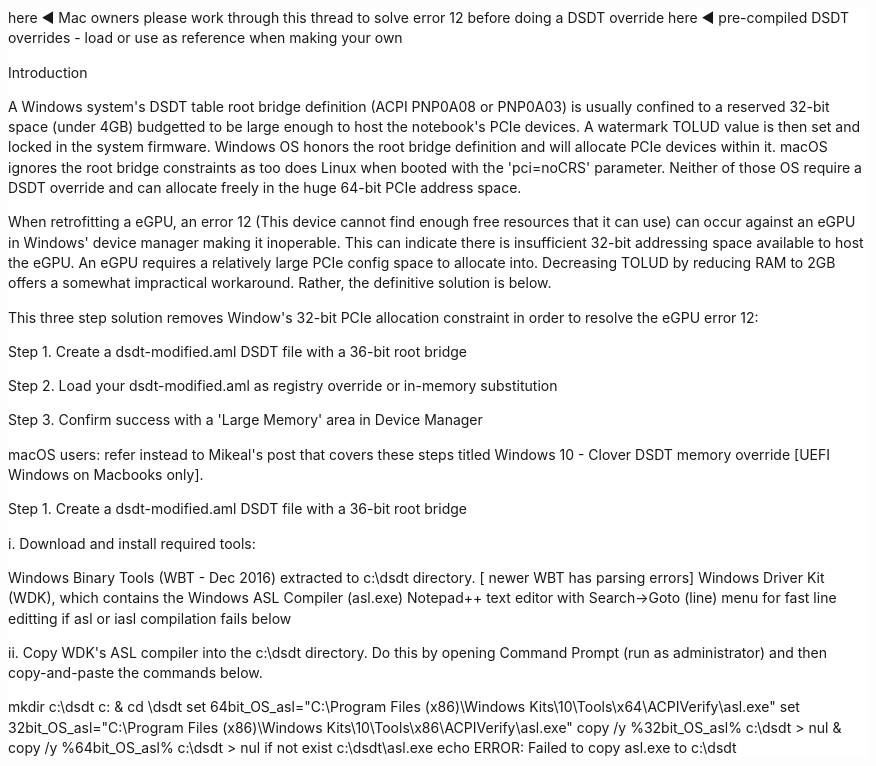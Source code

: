  

here ◄ Mac owners please work through this thread to solve error 12 before doing a DSDT override
here ◄ pre-compiled DSDT overrides  - load or use as reference when making your own

 

Introduction
 

A Windows system's DSDT table root bridge definition (ACPI PNP0A08 or PNP0A03) is usually confined to a reserved 32-bit space (under 4GB) budgetted to be large enough to host the notebook's PCIe devices. A watermark TOLUD value is then set and locked in the system firmware. Windows OS honors the root bridge definition and will allocate PCIe devices within it. macOS ignores the root bridge constraints as too does Linux when booted with the 'pci=noCRS' parameter. Neither of those OS require a DSDT override and can allocate freely in the huge 64-bit PCIe address space.

 

When retrofitting a eGPU, an error 12 (This device cannot find enough free resources that it can use) can occur against an eGPU in Windows' device manager making it inoperable. This can indicate there is insufficient 32-bit addressing space available to host the eGPU. An eGPU requires a relatively large PCIe config space to allocate into. Decreasing TOLUD by reducing RAM to 2GB offers a somewhat impractical workaround. Rather, the definitive solution is below.

 

This three step solution removes Window's 32-bit PCIe allocation constraint in order to resolve the eGPU error 12:

 

Step 1. Create a dsdt-modified.aml DSDT file with a 36-bit root bridge
 

Step 2. Load your dsdt-modified.aml as registry override or in-memory substitution


Step 3. Confirm success with a 'Large Memory' area in Device Manager
 

 
macOS users: refer instead to Mikeal's post that covers these steps titled Windows 10 - Clover DSDT memory override [UEFI Windows on Macbooks only].

 

 


Step 1. Create a dsdt-modified.aml DSDT file with a 36-bit root bridge
 

 i. Download and install required tools:


Windows Binary Tools (WBT - Dec 2016) extracted to c:\dsdt directory.  [ newer WBT has parsing errors]
Windows Driver Kit (WDK), which contains the Windows ASL Compiler (asl.exe)
Notepad++ text editor with Search->Goto (line) menu for fast line editting if asl or iasl compilation fails below
 

ii. Copy WDK's ASL compiler into the c:\dsdt directory. Do this by opening Command Prompt (run as administrator) and then copy-and-paste the commands below.

mkdir c:\dsdt
c: & cd \dsdt
set 64bit_OS_asl="C:\Program Files (x86)\Windows Kits\10\Tools\x64\ACPIVerify\asl.exe"
set 32bit_OS_asl="C:\Program Files (x86)\Windows Kits\10\Tools\x86\ACPIVerify\asl.exe"
copy /y %32bit_OS_asl% c:\dsdt > nul & copy /y %64bit_OS_asl% c:\dsdt > nul
if not exist c:\dsdt\asl.exe echo ERROR: Failed to copy asl.exe to c:\dsdt
 